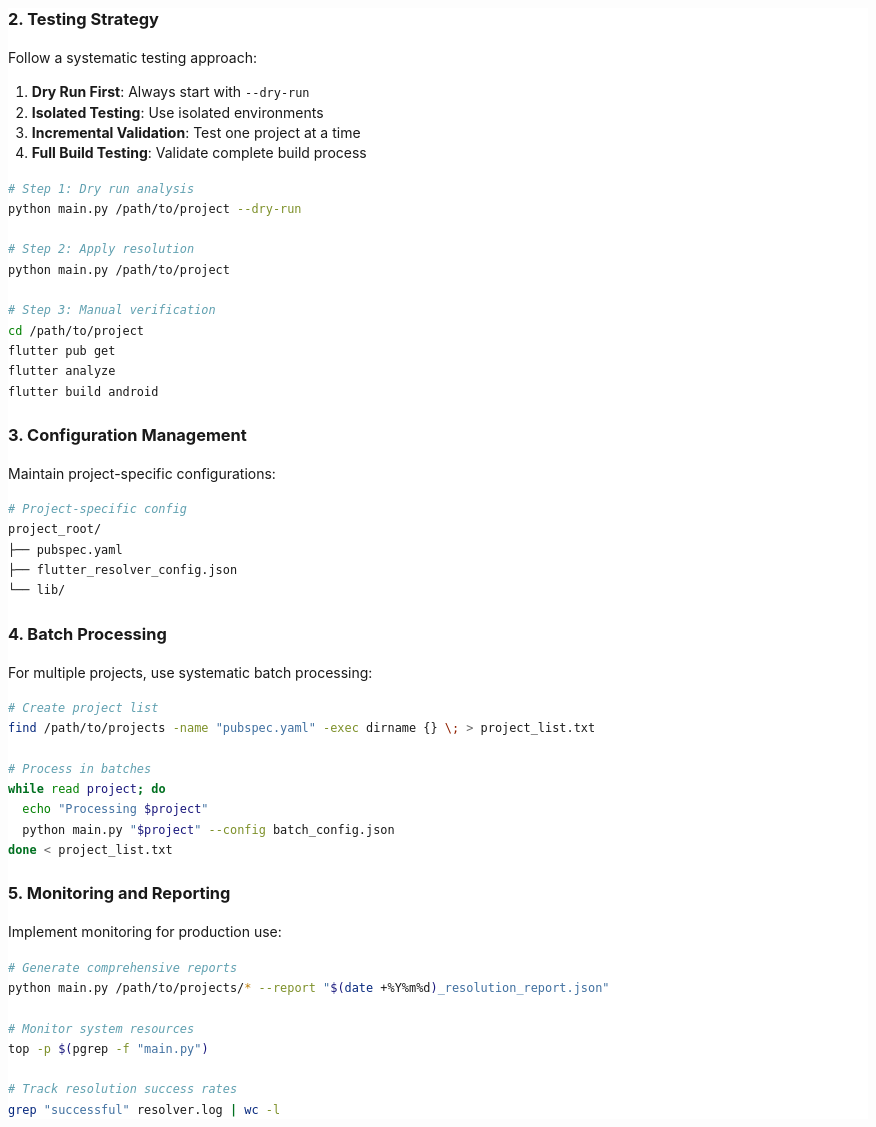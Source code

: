 ### 2. Testing Strategy

Follow a systematic testing approach:

1. **Dry Run First**: Always start with `--dry-run`
2. **Isolated Testing**: Use isolated environments
3. **Incremental Validation**: Test one project at a time
4. **Full Build Testing**: Validate complete build process

```bash
# Step 1: Dry run analysis
python main.py /path/to/project --dry-run

# Step 2: Apply resolution
python main.py /path/to/project

# Step 3: Manual verification
cd /path/to/project
flutter pub get
flutter analyze
flutter build android
```

### 3. Configuration Management

Maintain project-specific configurations:

```bash
# Project-specific config
project_root/
├── pubspec.yaml
├── flutter_resolver_config.json
└── lib/
```

### 4. Batch Processing

For multiple projects, use systematic batch processing:

```bash
# Create project list
find /path/to/projects -name "pubspec.yaml" -exec dirname {} \; > project_list.txt

# Process in batches
while read project; do
  echo "Processing $project"
  python main.py "$project" --config batch_config.json
done < project_list.txt
```

### 5. Monitoring and Reporting

Implement monitoring for production use:

```bash
# Generate comprehensive reports
python main.py /path/to/projects/* --report "$(date +%Y%m%d)_resolution_report.json"

# Monitor system resources
top -p $(pgrep -f "main.py")

# Track resolution success rates
grep "successful" resolver.log | wc -l
```
